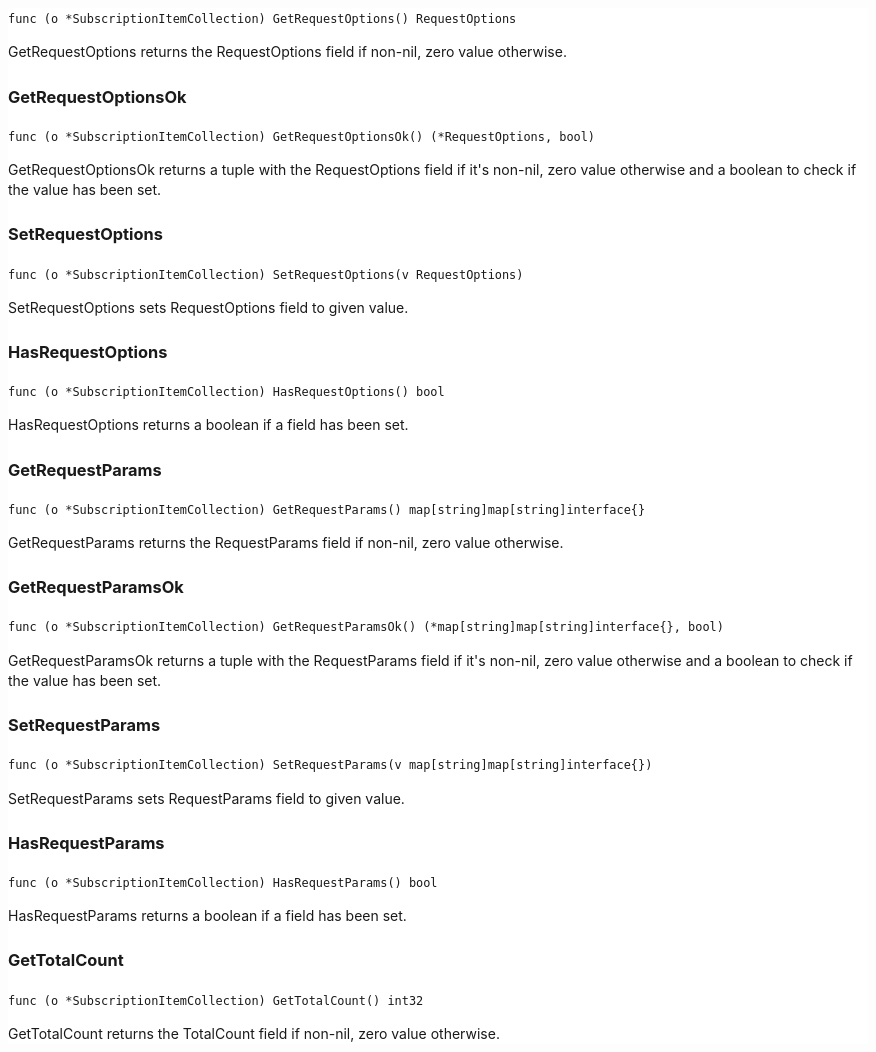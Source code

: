 `func (o *SubscriptionItemCollection) GetRequestOptions() RequestOptions`

GetRequestOptions returns the RequestOptions field if non-nil, zero value otherwise.

### GetRequestOptionsOk

`func (o *SubscriptionItemCollection) GetRequestOptionsOk() (*RequestOptions, bool)`

GetRequestOptionsOk returns a tuple with the RequestOptions field if it's non-nil, zero value otherwise
and a boolean to check if the value has been set.

### SetRequestOptions

`func (o *SubscriptionItemCollection) SetRequestOptions(v RequestOptions)`

SetRequestOptions sets RequestOptions field to given value.

### HasRequestOptions

`func (o *SubscriptionItemCollection) HasRequestOptions() bool`

HasRequestOptions returns a boolean if a field has been set.

### GetRequestParams

`func (o *SubscriptionItemCollection) GetRequestParams() map[string]map[string]interface{}`

GetRequestParams returns the RequestParams field if non-nil, zero value otherwise.

### GetRequestParamsOk

`func (o *SubscriptionItemCollection) GetRequestParamsOk() (*map[string]map[string]interface{}, bool)`

GetRequestParamsOk returns a tuple with the RequestParams field if it's non-nil, zero value otherwise
and a boolean to check if the value has been set.

### SetRequestParams

`func (o *SubscriptionItemCollection) SetRequestParams(v map[string]map[string]interface{})`

SetRequestParams sets RequestParams field to given value.

### HasRequestParams

`func (o *SubscriptionItemCollection) HasRequestParams() bool`

HasRequestParams returns a boolean if a field has been set.

### GetTotalCount

`func (o *SubscriptionItemCollection) GetTotalCount() int32`

GetTotalCount returns the TotalCount field if non-nil, zero value otherwise.
